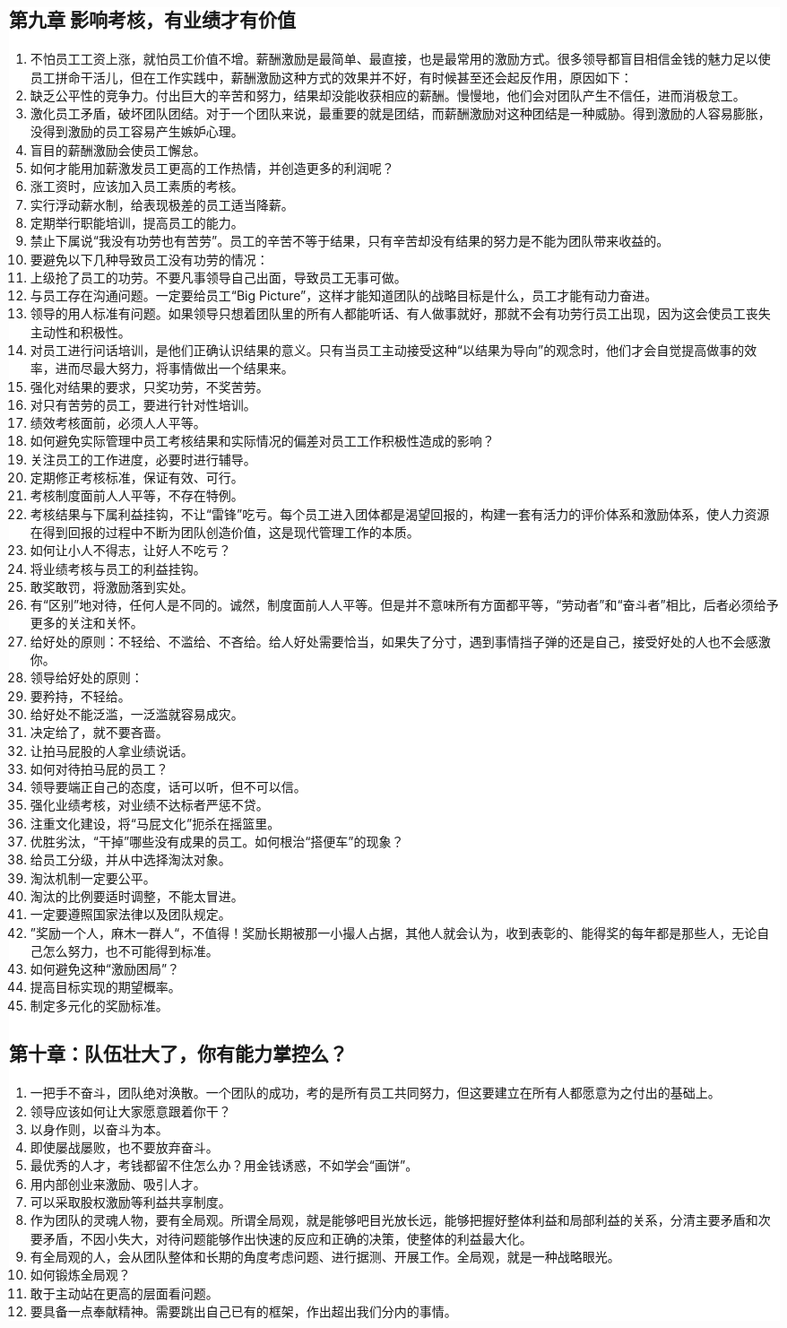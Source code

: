 ## 第九章 影响考核，有业绩才有价值
1. 不怕员工工资上涨，就怕员工价值不增。薪酬激励是最简单、最直接，也是最常用的激励方式。很多领导都盲目相信金钱的魅力足以使员工拼命干活儿，但在工作实践中，薪酬激励这种方式的效果并不好，有时候甚至还会起反作用，原因如下：
  1. 缺乏公平性的竞争力。付出巨大的辛苦和努力，结果却没能收获相应的薪酬。慢慢地，他们会对团队产生不信任，进而消极怠工。
  2. 激化员工矛盾，破坏团队团结。对于一个团队来说，最重要的就是团结，而薪酬激励对这种团结是一种威胁。得到激励的人容易膨胀，没得到激励的员工容易产生嫉妒心理。
  3. 盲目的薪酬激励会使员工懈怠。
2. 如何才能用加薪激发员工更高的工作热情，并创造更多的利润呢？
  1. 涨工资时，应该加入员工素质的考核。
  2. 实行浮动薪水制，给表现极差的员工适当降薪。
  3. 定期举行职能培训，提高员工的能力。
3. 禁止下属说“我没有功劳也有苦劳”。员工的辛苦不等于结果，只有辛苦却没有结果的努力是不能为团队带来收益的。
4. 要避免以下几种导致员工没有功劳的情况：
  1. 上级抢了员工的功劳。不要凡事领导自己出面，导致员工无事可做。
  2. 与员工存在沟通问题。一定要给员工“Big Picture”，这样才能知道团队的战略目标是什么，员工才能有动力奋进。
  3. 领导的用人标准有问题。如果领导只想着团队里的所有人都能听话、有人做事就好，那就不会有功劳行员工出现，因为这会使员工丧失主动性和积极性。
  4. 对员工进行问话培训，是他们正确认识结果的意义。只有当员工主动接受这种“以结果为导向”的观念时，他们才会自觉提高做事的效率，进而尽最大努力，将事情做出一个结果来。
  5. 强化对结果的要求，只奖功劳，不奖苦劳。
  6. 对只有苦劳的员工，要进行针对性培训。
5. 绩效考核面前，必须人人平等。
6. 如何避免实际管理中员工考核结果和实际情况的偏差对员工工作积极性造成的影响？
  1. 关注员工的工作进度，必要时进行辅导。
  2. 定期修正考核标准，保证有效、可行。
  3. 考核制度面前人人平等，不存在特例。
7. 考核结果与下属利益挂钩，不让“雷锋”吃亏。每个员工进入团体都是渴望回报的，构建一套有活力的评价体系和激励体系，使人力资源在得到回报的过程中不断为团队创造价值，这是现代管理工作的本质。
8. 如何让小人不得志，让好人不吃亏？
  1. 将业绩考核与员工的利益挂钩。
  2. 敢奖敢罚，将激励落到实处。
  3. 有“区别”地对待，任何人是不同的。诚然，制度面前人人平等。但是并不意味所有方面都平等，“劳动者”和“奋斗者”相比，后者必须给予更多的关注和关怀。
9. 给好处的原则：不轻给、不滥给、不吝给。给人好处需要恰当，如果失了分寸，遇到事情挡子弹的还是自己，接受好处的人也不会感激你。
10. 领导给好处的原则：
  1. 要矜持，不轻给。
  2. 给好处不能泛滥，一泛滥就容易成灾。
  3. 决定给了，就不要吝啬。
11. 让拍马屁股的人拿业绩说话。
12. 如何对待拍马屁的员工？
  1. 领导要端正自己的态度，话可以听，但不可以信。
  2. 强化业绩考核，对业绩不达标者严惩不贷。
  3. 注重文化建设，将“马屁文化”扼杀在摇篮里。
13. 优胜劣汰，“干掉”哪些没有成果的员工。如何根治“搭便车”的现象？
  1. 给员工分级，并从中选择淘汰对象。
  2. 淘汰机制一定要公平。
  3. 淘汰的比例要适时调整，不能太冒进。
  4. 一定要遵照国家法律以及团队规定。
14. ”奖励一个人，麻木一群人“，不值得！奖励长期被那一小撮人占据，其他人就会认为，收到表彰的、能得奖的每年都是那些人，无论自己怎么努力，也不可能得到标准。
15. 如何避免这种“激励困局”？
  1. 提高目标实现的期望概率。
  2. 制定多元化的奖励标准。

## 第十章：队伍壮大了，你有能力掌控么？
1. 一把手不奋斗，团队绝对涣散。一个团队的成功，考的是所有员工共同努力，但这要建立在所有人都愿意为之付出的基础上。
2. 领导应该如何让大家愿意跟着你干？
  1. 以身作则，以奋斗为本。
  2. 即使屡战屡败，也不要放弃奋斗。
3. 最优秀的人才，考钱都留不住怎么办？用金钱诱惑，不如学会“画饼”。
  1. 用内部创业来激励、吸引人才。
  2. 可以采取股权激励等利益共享制度。
4. 作为团队的灵魂人物，要有全局观。所谓全局观，就是能够吧目光放长远，能够把握好整体利益和局部利益的关系，分清主要矛盾和次要矛盾，不因小失大，对待问题能够作出快速的反应和正确的决策，使整体的利益最大化。
5. 有全局观的人，会从团队整体和长期的角度考虑问题、进行据测、开展工作。全局观，就是一种战略眼光。
6. 如何锻炼全局观？
  1. 敢于主动站在更高的层面看问题。
  2. 要具备一点奉献精神。需要跳出自己已有的框架，作出超出我们分内的事情。